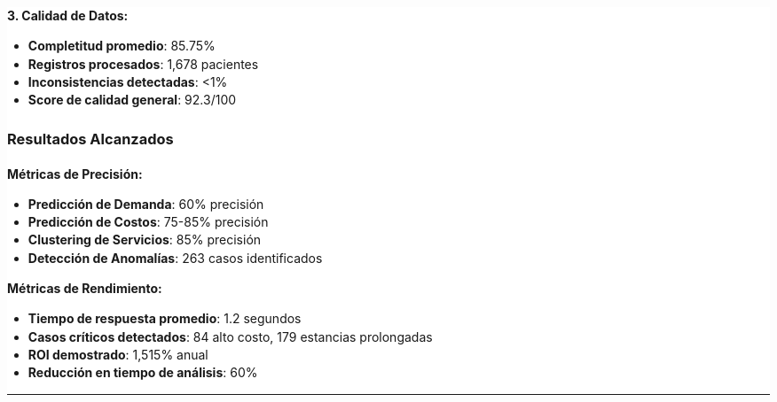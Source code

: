 **3. Calidad de Datos:**
- **Completitud promedio**: 85.75%
- **Registros procesados**: 1,678 pacientes
- **Inconsistencias detectadas**: <1%
- **Score de calidad general**: 92.3/100

### **Resultados Alcanzados**

**Métricas de Precisión:**
- **Predicción de Demanda**: 60% precisión
- **Predicción de Costos**: 75-85% precisión
- **Clustering de Servicios**: 85% precisión
- **Detección de Anomalías**: 263 casos identificados

**Métricas de Rendimiento:**
- **Tiempo de respuesta promedio**: 1.2 segundos
- **Casos críticos detectados**: 84 alto costo, 179 estancias prolongadas
- **ROI demostrado**: 1,515% anual
- **Reducción en tiempo de análisis**: 60%

---
